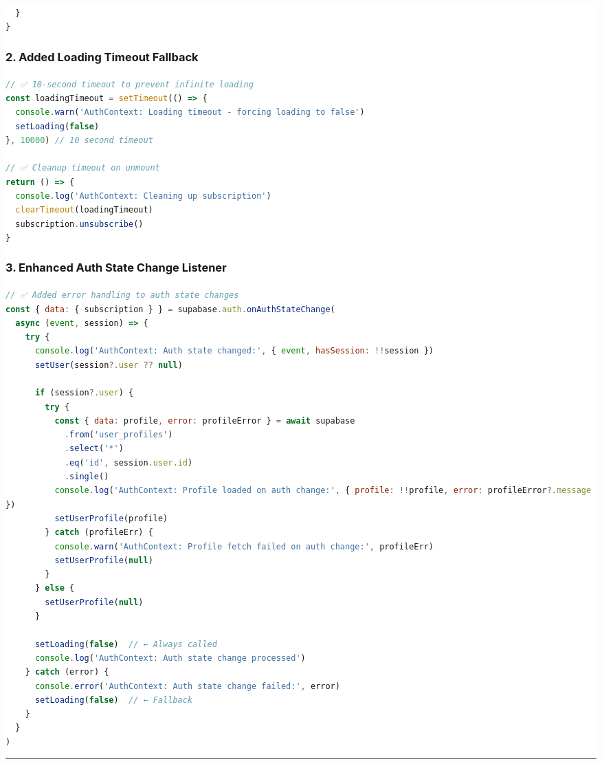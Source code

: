 ```javascript
  }
}
```

### **2. Added Loading Timeout Fallback**
```javascript
// ✅ 10-second timeout to prevent infinite loading
const loadingTimeout = setTimeout(() => {
  console.warn('AuthContext: Loading timeout - forcing loading to false')
  setLoading(false)
}, 10000) // 10 second timeout

// ✅ Cleanup timeout on unmount
return () => {
  console.log('AuthContext: Cleaning up subscription')
  clearTimeout(loadingTimeout)
  subscription.unsubscribe()
}
```

### **3. Enhanced Auth State Change Listener**
```javascript
// ✅ Added error handling to auth state changes
const { data: { subscription } } = supabase.auth.onAuthStateChange(
  async (event, session) => {
    try {
      console.log('AuthContext: Auth state changed:', { event, hasSession: !!session })
      setUser(session?.user ?? null)
      
      if (session?.user) {
        try {
          const { data: profile, error: profileError } = await supabase
            .from('user_profiles')
            .select('*')
            .eq('id', session.user.id)
            .single()
          console.log('AuthContext: Profile loaded on auth change:', { profile: !!profile, error: profileError?.message })
          setUserProfile(profile)
        } catch (profileErr) {
          console.warn('AuthContext: Profile fetch failed on auth change:', profileErr)
          setUserProfile(null)
        }
      } else {
        setUserProfile(null)
      }
      
      setLoading(false)  // ← Always called
      console.log('AuthContext: Auth state change processed')
    } catch (error) {
      console.error('AuthContext: Auth state change failed:', error)
      setLoading(false)  // ← Fallback
    }
  }
)
```

---